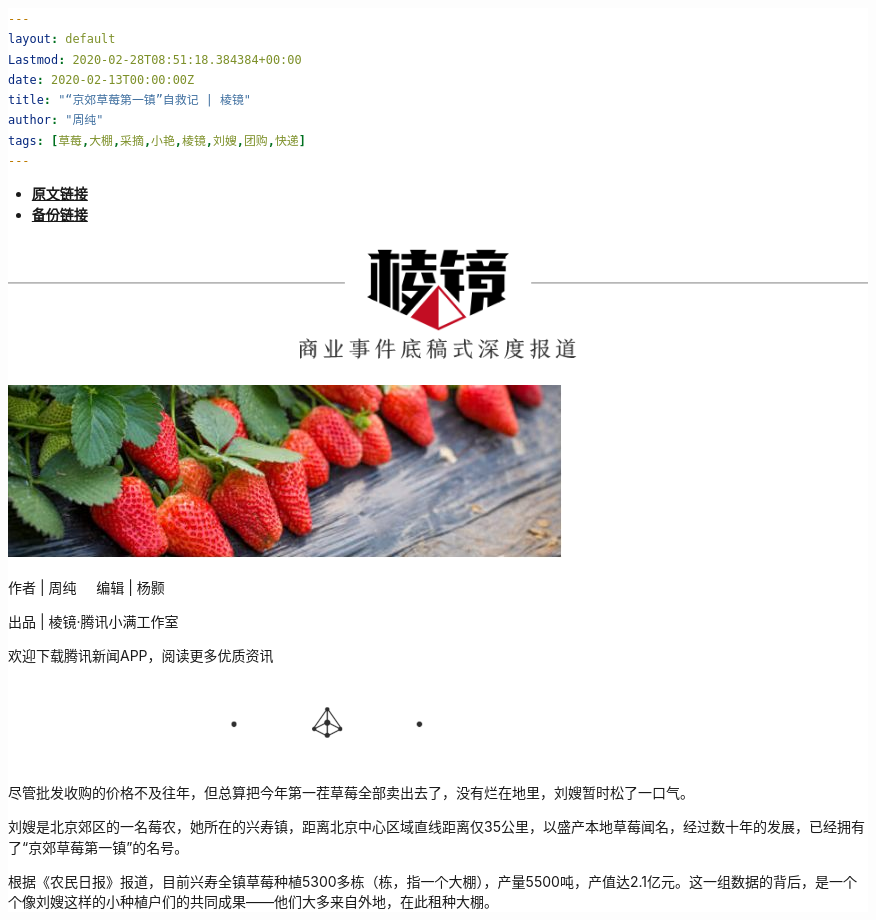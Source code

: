 ```yaml
---
layout: default
Lastmod: 2020-02-28T08:51:18.384384+00:00
date: 2020-02-13T00:00:00Z
title: "“京郊草莓第一镇”自救记 | 棱镜"
author: "周纯"
tags: [草莓,大棚,采摘,小艳,棱镜,刘嫂,团购,快递]
---
```


* [**原文链接**](http://mp.weixin.qq.com/s?__biz=MzA3MTY0MTQzNg==&mid=2650241392&idx=1&sn=421fe6726dbfc5418956829c7b0af415&chksm=8729a943b05e2055d7668719151c227e60dd5dd69b1fccab9a2b724af6beb9527ed79bbfce97#rd)
* [**备份链接**](http://archive.ph/VEKJP)


![](/images/post/7937f6c762bf8249a80a052ac9132ddc.jpg)

![](/images/post/a2818d29d90501370b2a7acc19650203.jpg)

作者 | 周纯     编辑 | 杨颢

出品 | 棱镜·腾讯小满工作室

欢迎下载腾讯新闻APP，阅读更多优质资讯

![](/images/post/8f997c6c647a9becc9b0c9dbb78c75a0.jpg)

尽管批发收购的价格不及往年，但总算把今年第一茬草莓全部卖出去了，没有烂在地里，刘嫂暂时松了一口气。

刘嫂是北京郊区的一名莓农，她所在的兴寿镇，距离北京中心区域直线距离仅35公里，以盛产本地草莓闻名，经过数十年的发展，已经拥有了“京郊草莓第一镇”的名号。

根据《农民日报》报道，目前兴寿全镇草莓种植5300多栋（栋，指一个大棚），产量5500吨，产值达2.1亿元。这一组数据的背后，是一个个像刘嫂这样的小种植户们的共同成果——他们大多来自外地，在此租种大棚。
